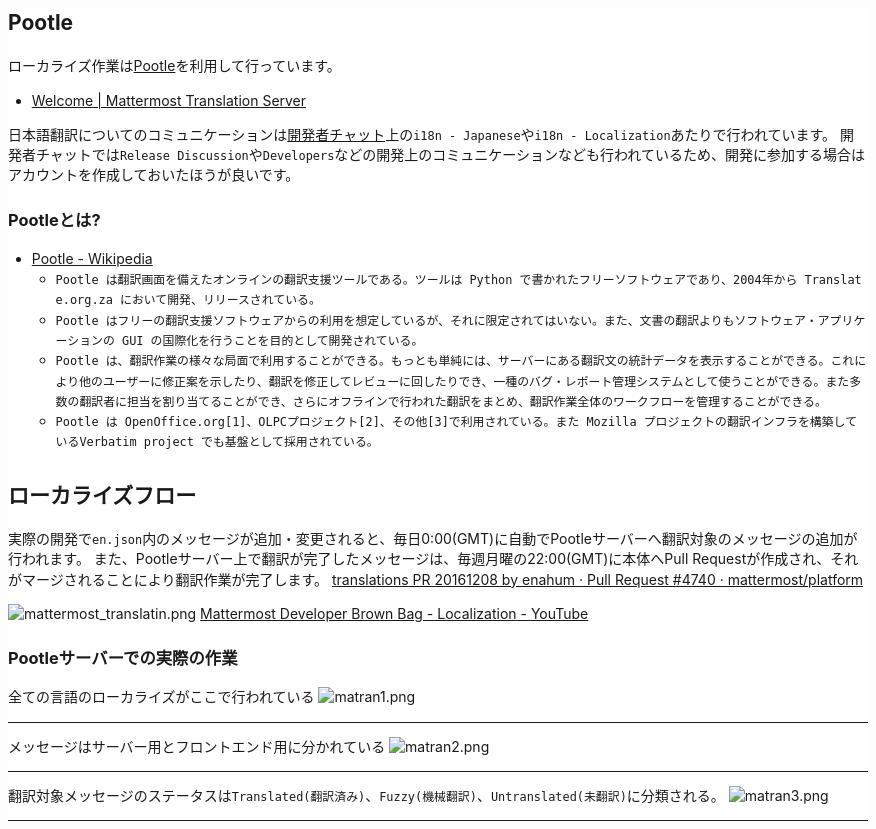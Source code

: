 ## Pootle

ローカライズ作業は[Pootle](http://pootle.translatehouse.org/)を利用して行っています。

  * [Welcome \| Mattermost Translation Server](http://translate.mattermost.com/)

日本語翻訳についてのコミュニケーションは[開発者チャット](https://pre-release.mattermost.com/login "Mattermost")上の`i18n - Japanese`や`i18n - Localization`あたりで行われています。
開発者チャットでは`Release Discussion`や`Developers`などの開発上のコミュニケーションなども行われているため、開発に参加する場合はアカウントを作成しておいたほうが良いです。

### Pootleとは?

* [Pootle \- Wikipedia](https://ja.wikipedia.org/wiki/Pootle)
  * `Pootle は翻訳画面を備えたオンラインの翻訳支援ツールである。ツールは Python で書かれたフリーソフトウェアであり、2004年から Translate.org.za において開発、リリースされている。`
  * `Pootle はフリーの翻訳支援ソフトウェアからの利用を想定しているが、それに限定されてはいない。また、文書の翻訳よりもソフトウェア・アプリケーションの GUI の国際化を行うことを目的として開発されている。`
  * `Pootle は、翻訳作業の様々な局面で利用することができる。もっとも単純には、サーバーにある翻訳文の統計データを表示することができる。これにより他のユーザーに修正案を示したり、翻訳を修正してレビューに回したりでき、一種のバグ・レポート管理システムとして使うことができる。また多数の翻訳者に担当を割り当てることができ、さらにオフラインで行われた翻訳をまとめ、翻訳作業全体のワークフローを管理することができる。`
  * `Pootle は OpenOffice.org[1]、OLPCプロジェクト[2]、その他[3]で利用されている。また Mozilla プロジェクトの翻訳インフラを構築しているVerbatim project でも基盤として採用されている。`

## ローカライズフロー

実際の開発で`en.json`内のメッセージが追加・変更されると、毎日0:00(GMT)に自動でPootleサーバーへ翻訳対象のメッセージの追加が行われます。
また、Pootleサーバー上で翻訳が完了したメッセージは、毎週月曜の22:00(GMT)に本体へPull Requestが作成され、それがマージされることにより翻訳作業が完了します。
[translations PR 20161208 by enahum · Pull Request \#4740 · mattermost/platform](https://github.com/mattermost/platform/pull/4740)

![mattermost_translatin.png](https://qiita-image-store.s3.amazonaws.com/0/9891/1d31a769-2eb7-8acc-3718-edb3ea8e0da6.png)
[Mattermost Developer Brown Bag \- Localization \- YouTube](https://www.youtube.com/watch?v=cVRmzXjpp7Y)


### Pootleサーバーでの実際の作業

全ての言語のローカライズがここで行われている
![matran1.png](https://qiita-image-store.s3.amazonaws.com/0/9891/07a4bdf9-48d4-b664-a751-95b4bacade98.png)

* * *

メッセージはサーバー用とフロントエンド用に分かれている
![matran2.png](https://qiita-image-store.s3.amazonaws.com/0/9891/0b2664a4-7aec-850c-cd73-f9dc24ed3ca1.png)

* * *

翻訳対象メッセージのステータスは`Translated(翻訳済み)`、`Fuzzy(機械翻訳)`、`Untranslated(未翻訳)`に分類される。
![matran3.png](https://qiita-image-store.s3.amazonaws.com/0/9891/793d6697-768e-9023-7eb4-01a6362439b6.png)

* * *
 